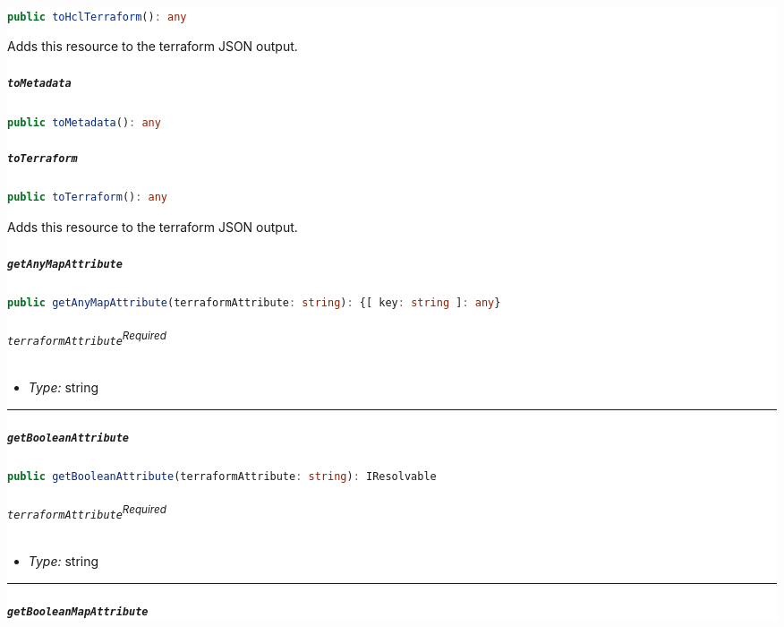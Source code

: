 ```typescript
public toHclTerraform(): any
```

Adds this resource to the terraform JSON output.

##### `toMetadata` <a name="toMetadata" id="@cdktf/provider-github.dataGithubCodespacesUserSecrets.DataGithubCodespacesUserSecrets.toMetadata"></a>

```typescript
public toMetadata(): any
```

##### `toTerraform` <a name="toTerraform" id="@cdktf/provider-github.dataGithubCodespacesUserSecrets.DataGithubCodespacesUserSecrets.toTerraform"></a>

```typescript
public toTerraform(): any
```

Adds this resource to the terraform JSON output.

##### `getAnyMapAttribute` <a name="getAnyMapAttribute" id="@cdktf/provider-github.dataGithubCodespacesUserSecrets.DataGithubCodespacesUserSecrets.getAnyMapAttribute"></a>

```typescript
public getAnyMapAttribute(terraformAttribute: string): {[ key: string ]: any}
```

###### `terraformAttribute`<sup>Required</sup> <a name="terraformAttribute" id="@cdktf/provider-github.dataGithubCodespacesUserSecrets.DataGithubCodespacesUserSecrets.getAnyMapAttribute.parameter.terraformAttribute"></a>

- *Type:* string

---

##### `getBooleanAttribute` <a name="getBooleanAttribute" id="@cdktf/provider-github.dataGithubCodespacesUserSecrets.DataGithubCodespacesUserSecrets.getBooleanAttribute"></a>

```typescript
public getBooleanAttribute(terraformAttribute: string): IResolvable
```

###### `terraformAttribute`<sup>Required</sup> <a name="terraformAttribute" id="@cdktf/provider-github.dataGithubCodespacesUserSecrets.DataGithubCodespacesUserSecrets.getBooleanAttribute.parameter.terraformAttribute"></a>

- *Type:* string

---

##### `getBooleanMapAttribute` <a name="getBooleanMapAttribute" id="@cdktf/provider-github.dataGithubCodespacesUserSecrets.DataGithubCodespacesUserSecrets.getBooleanMapAttribute"></a>

